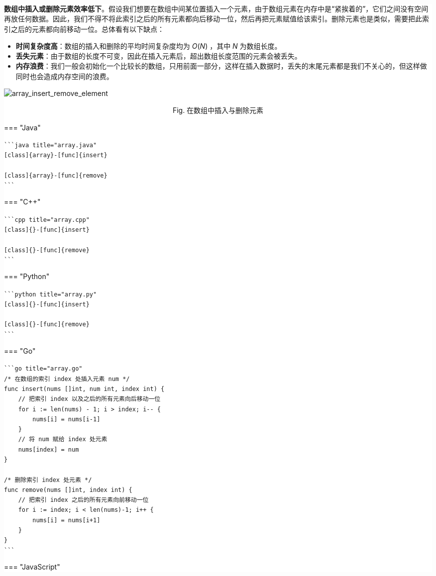 **数组中插入或删除元素效率低下**。假设我们想要在数组中间某位置插入一个元素，由于数组元素在内存中是“紧挨着的”，它们之间没有空间再放任何数据。因此，我们不得不将此索引之后的所有元素都向后移动一位，然后再把元素赋值给该索引。删除元素也是类似，需要把此索引之后的元素都向前移动一位。总体看有以下缺点：

- **时间复杂度高**：数组的插入和删除的平均时间复杂度均为 $O(N)$ ，其中 $N$ 为数组长度。
- **丢失元素**：由于数组的长度不可变，因此在插入元素后，超出数组长度范围的元素会被丢失。
- **内存浪费**：我们一般会初始化一个比较长的数组，只用前面一部分，这样在插入数据时，丢失的末尾元素都是我们不关心的，但这样做同时也会造成内存空间的浪费。

![array_insert_remove_element](array.assets/array_insert_remove_element.png)

<p align="center"> Fig. 在数组中插入与删除元素 </p>

=== "Java"

    ```java title="array.java"
    [class]{array}-[func]{insert}

    [class]{array}-[func]{remove}
    ```

=== "C++"

    ```cpp title="array.cpp"
    [class]{}-[func]{insert}

    [class]{}-[func]{remove}
    ```

=== "Python"

    ```python title="array.py"
    [class]{}-[func]{insert}
    
    [class]{}-[func]{remove}
    ```

=== "Go"

    ```go title="array.go"
    /* 在数组的索引 index 处插入元素 num */
    func insert(nums []int, num int, index int) {
        // 把索引 index 以及之后的所有元素向后移动一位
        for i := len(nums) - 1; i > index; i-- {
            nums[i] = nums[i-1]
        }
        // 将 num 赋给 index 处元素
        nums[index] = num
    }

    /* 删除索引 index 处元素 */
    func remove(nums []int, index int) {
        // 把索引 index 之后的所有元素向前移动一位
        for i := index; i < len(nums)-1; i++ {
            nums[i] = nums[i+1]
        }
    }
    ```

=== "JavaScript"
